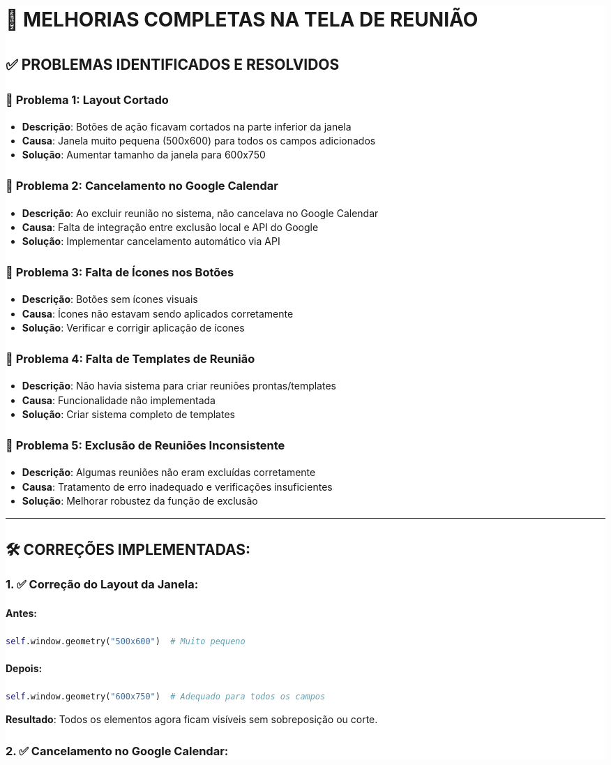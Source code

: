 # 🎯 **MELHORIAS COMPLETAS NA TELA DE REUNIÃO**

## ✅ **PROBLEMAS IDENTIFICADOS E RESOLVIDOS**

### 🐛 **Problema 1: Layout Cortado**
- **Descrição**: Botões de ação ficavam cortados na parte inferior da janela
- **Causa**: Janela muito pequena (500x600) para todos os campos adicionados
- **Solução**: Aumentar tamanho da janela para 600x750

### 🐛 **Problema 2: Cancelamento no Google Calendar**
- **Descrição**: Ao excluir reunião no sistema, não cancelava no Google Calendar
- **Causa**: Falta de integração entre exclusão local e API do Google
- **Solução**: Implementar cancelamento automático via API

### 🐛 **Problema 3: Falta de Ícones nos Botões**
- **Descrição**: Botões sem ícones visuais
- **Causa**: Ícones não estavam sendo aplicados corretamente
- **Solução**: Verificar e corrigir aplicação de ícones

### 🐛 **Problema 4: Falta de Templates de Reunião**
- **Descrição**: Não havia sistema para criar reuniões prontas/templates
- **Causa**: Funcionalidade não implementada
- **Solução**: Criar sistema completo de templates

### 🐛 **Problema 5: Exclusão de Reuniões Inconsistente**
- **Descrição**: Algumas reuniões não eram excluídas corretamente
- **Causa**: Tratamento de erro inadequado e verificações insuficientes
- **Solução**: Melhorar robustez da função de exclusão

---

## 🛠️ **CORREÇÕES IMPLEMENTADAS:**

### **1. ✅ Correção do Layout da Janela:**

#### **Antes:**
```python
self.window.geometry("500x600")  # Muito pequeno
```

#### **Depois:**
```python
self.window.geometry("600x750")  # Adequado para todos os campos
```

**Resultado**: Todos os elementos agora ficam visíveis sem sobreposição ou corte.

### **2. ✅ Cancelamento no Google Calendar:**
